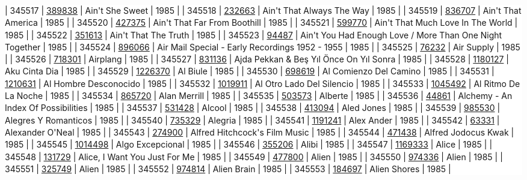 | 345517 | [389838](https://www.discogs.com/master/389838) | Ain't She Sweet | 1985 |
| 345518 | [232663](https://www.discogs.com/master/232663) | Ain't That Always The Way | 1985 |
| 345519 | [836707](https://www.discogs.com/master/836707) | Ain't That America | 1985 |
| 345520 | [427375](https://www.discogs.com/master/427375) | Ain't That Far From Boothill | 1985 |
| 345521 | [599770](https://www.discogs.com/master/599770) | Ain't That Much Love In The World | 1985 |
| 345522 | [351613](https://www.discogs.com/master/351613) | Ain't That The Truth | 1985 |
| 345523 | [94487](https://www.discogs.com/master/94487) | Ain't You Had Enough Love / More Than One Night Together | 1985 |
| 345524 | [896066](https://www.discogs.com/master/896066) | Air Mail Special - Early Recordings 1952 - 1955 | 1985 |
| 345525 | [76232](https://www.discogs.com/master/76232) | Air Supply | 1985 |
| 345526 | [718301](https://www.discogs.com/master/718301) | Airplang | 1985 |
| 345527 | [831136](https://www.discogs.com/master/831136) | Ajda Pekkan & Beş Yıl Önce On Yıl Sonra | 1985 |
| 345528 | [1180127](https://www.discogs.com/master/1180127) | Aku Cinta Dia | 1985 |
| 345529 | [1226370](https://www.discogs.com/master/1226370) | Al Biule | 1985 |
| 345530 | [698619](https://www.discogs.com/master/698619) | Al Comienzo Del Camino | 1985 |
| 345531 | [1210631](https://www.discogs.com/master/1210631) | Al Hombre Desconocido | 1985 |
| 345532 | [1019911](https://www.discogs.com/master/1019911) | Al Otro Lado Del Silencio | 1985 |
| 345533 | [1045492](https://www.discogs.com/master/1045492) | Al Ritmo De La Noche | 1985 |
| 345534 | [865720](https://www.discogs.com/master/865720) | Alan Merrill | 1985 |
| 345535 | [503573](https://www.discogs.com/master/503573) | Alberte | 1985 |
| 345536 | [44861](https://www.discogs.com/master/44861) | Alchemy - An Index Of Possibilities | 1985 |
| 345537 | [531428](https://www.discogs.com/master/531428) | Alcool | 1985 |
| 345538 | [413094](https://www.discogs.com/master/413094) | Aled Jones | 1985 |
| 345539 | [985530](https://www.discogs.com/master/985530) | Alegres Y Romanticos | 1985 |
| 345540 | [735329](https://www.discogs.com/master/735329) | Alegria | 1985 |
| 345541 | [1191241](https://www.discogs.com/master/1191241) | Alex Ander | 1985 |
| 345542 | [63331](https://www.discogs.com/master/63331) | Alexander O'Neal | 1985 |
| 345543 | [274900](https://www.discogs.com/master/274900) | Alfred Hitchcock's Film Music | 1985 |
| 345544 | [471438](https://www.discogs.com/master/471438) | Alfred Jodocus Kwak | 1985 |
| 345545 | [1014498](https://www.discogs.com/master/1014498) | Algo Excepcional | 1985 |
| 345546 | [355206](https://www.discogs.com/master/355206) | Alibi | 1985 |
| 345547 | [1169333](https://www.discogs.com/master/1169333) | Alice | 1985 |
| 345548 | [131729](https://www.discogs.com/master/131729) | Alice, I Want You Just For Me | 1985 |
| 345549 | [477800](https://www.discogs.com/master/477800) | Alien | 1985 |
| 345550 | [974336](https://www.discogs.com/master/974336) | Alien | 1985 |
| 345551 | [325749](https://www.discogs.com/master/325749) | Alien | 1985 |
| 345552 | [974814](https://www.discogs.com/master/974814) | Alien Brain | 1985 |
| 345553 | [184697](https://www.discogs.com/master/184697) | Alien Shores | 1985 |
